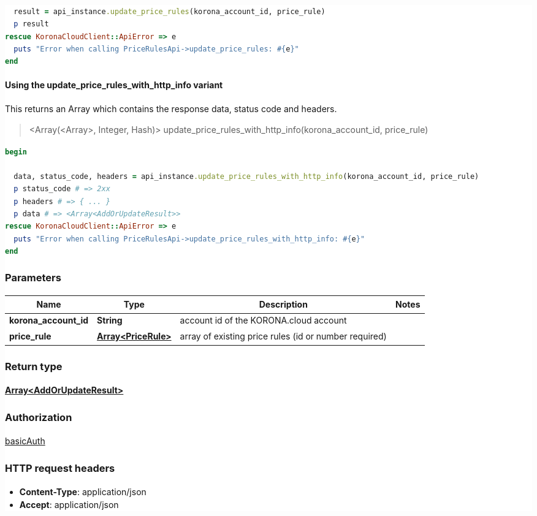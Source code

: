 ```ruby
  result = api_instance.update_price_rules(korona_account_id, price_rule)
  p result
rescue KoronaCloudClient::ApiError => e
  puts "Error when calling PriceRulesApi->update_price_rules: #{e}"
end
```

#### Using the update_price_rules_with_http_info variant

This returns an Array which contains the response data, status code and headers.

> <Array(<Array<AddOrUpdateResult>>, Integer, Hash)> update_price_rules_with_http_info(korona_account_id, price_rule)

```ruby
begin
  
  data, status_code, headers = api_instance.update_price_rules_with_http_info(korona_account_id, price_rule)
  p status_code # => 2xx
  p headers # => { ... }
  p data # => <Array<AddOrUpdateResult>>
rescue KoronaCloudClient::ApiError => e
  puts "Error when calling PriceRulesApi->update_price_rules_with_http_info: #{e}"
end
```

### Parameters

| Name | Type | Description | Notes |
| ---- | ---- | ----------- | ----- |
| **korona_account_id** | **String** | account id of the KORONA.cloud account |  |
| **price_rule** | [**Array&lt;PriceRule&gt;**](PriceRule.md) | array of existing price rules (id or number required) |  |

### Return type

[**Array&lt;AddOrUpdateResult&gt;**](AddOrUpdateResult.md)

### Authorization

[basicAuth](../README.md#basicAuth)

### HTTP request headers

- **Content-Type**: application/json
- **Accept**: application/json

